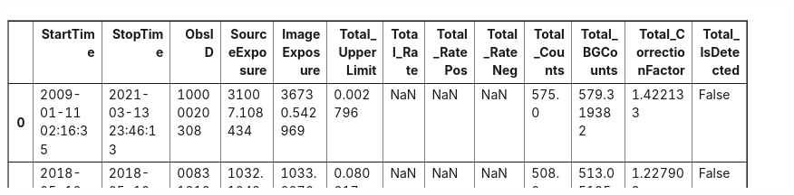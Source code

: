 <div style='width: 95%; max-height: 200px; overflow: scroll;'><style scoped>    .dataframe tbody tr th:only-of-type {        vertical-align: middle;    }    .dataframe tbody tr th {        vertical-align: top;    }    .dataframe thead th {        text-align: right;    }</style><table border="1" class="dataframe">  <thead>    <tr style="text-align: right;">      <th></th>      <th>StartTime</th>      <th>StopTime</th>      <th>ObsID</th>      <th>SourceExposure</th>      <th>ImageExposure</th>      <th>Total_UpperLimit</th>      <th>Total_Rate</th>      <th>Total_RatePos</th>      <th>Total_RateNeg</th>      <th>Total_Counts</th>      <th>Total_BGCounts</th>      <th>Total_CorrectionFactor</th>      <th>Total_IsDetected</th>    </tr>  </thead>  <tbody>    <tr>      <th>0</th>      <td>2009-01-11 02:16:35</td>      <td>2021-03-13 23:46:13</td>      <td>10000020308</td>      <td>31007.108434</td>      <td>36730.542969</td>      <td>0.002796</td>      <td>NaN</td>      <td>NaN</td>      <td>NaN</td>      <td>575.0</td>      <td>579.319382</td>      <td>1.422133</td>      <td>False</td>    </tr>    <tr>      <th>1</th>      <td>2018-05-10 22:06:39</td>      <td>2018-05-10 23:58:24</td>      <td>00831816000</td>      <td>1032.104819</td>      <td>1033.007600</td>      <td>0.080617</td>      <td>NaN</td>      <td>NaN</td>      <td>NaN</td>      <td>508.0</td>      <td>513.051351</td>      <td>1.227909</td>      <td>False</td>    </tr>    <tr>      <th>2</th>      <td>2018-05-12 09:31:05</td>      <td>2018-05-12 12:47:20</td>      <td>00831816002</td>      <td>135.198780</td>      <td>190.554800</td>      <td>0.072142</td>      <td>NaN</td>      <td>NaN</td>      <td>NaN</td>      <td>1.0</td>      <td>0.054678</td>      <td>1.703401</td>      <td>False</td>    </tr>    <tr>      <th>3</th>      <td>2018-05-13 06:14:02</td>      <td>2018-05-13 11:13:57</td>      <td>00831816003</td>      <td>1302.687500</td>      <td>1313.825200</td>      <td>0.010449</td>      <td>NaN</td>      <td>NaN</td>      <td>NaN</td>      <td>3.0</td>      <td>0.533764</td>      <td>1.218156</td>      <td>False</td>    </tr>    <tr>      <th>4</th>      <td>2018-05-14 06:04:07</td>      <td>2018-05-14 11:10:09</td>      <td>00831816004</td>      <td>3420.219512</td>      <td>3913.895300</td>      <td>0.004883</td>      <td>NaN</td>      <td>NaN</td>      <td>NaN</td>      <td>13.0</td>      <td>13.770363</td>      <td>1.348728</td>      <td>False</td>    </tr>    <tr>      <th>5</th>      <td>2018-05-15 06:00:45</td>      <td>2018-05-15 08:02:17</td>      <td>00831816005</td>      <td>2981.200000</td>      <td>2993.716200</td>      <td>0.005406</td>      <td>NaN</td>      <td>NaN</td>      <td>NaN</td>      <td>11.0</td>      <td>11.769374</td>      <td>1.212614</td>      <td>False</td>    </tr>    <tr>      <th>6</th>      <td>2018-05-16 10:52:40</td>      <td>2018-05-16 23:46:36</td>      <td>00831816006</td>      <td>3458.195122</td>      <td>3565.380600</td>      <td>0.003669</td>      <td>NaN</td>      <td>NaN</td>      <td>NaN</td>      <td>6.0</td>      <td>7.200492</td>      <td>1.225049</td>      <td>False</td>    </tr>    <tr>      <th>7</th>      <td>2018-05-17 01:13:28</td>      <td>2018-05-17 22:01:36</td>      <td>00831816007</td>      <td>3627.719512</td>      <td>3903.866100</td>      <td>0.004593</td>      <td>NaN</td>      <td>NaN</td>      <td>NaN</td>      <td>13.0</td>      <td>13.794047</td>      <td>1.265324</td>      <td>False</td>    </tr>    <tr>      <th>8</th>      <td>2018-05-18 02:43:21</td>      <td>2018-05-18 09:18:37</td>      <td>00831816008</td>      <td>3012.913580</td>      <td>3151.676100</td>      <td>0.005775</td>      <td>0.001688</td>      <td>0.001065</td>      <td>-0.000786</td>      <td>5.0</td>      <td>0.830020</td>      <td>1.276016</td>      <td>True</td>    </tr>    <tr>      <th>9</th>      <td>2018-05-19 02:35:28</td>      <td>2018-05-19 07:23:19</td>      <td>00831816009</td>      <td>2671.634146</td>      <td>2720.420500</td>      <td>0.005043</td>      <td>NaN</td>      <td>NaN</td>      <td>NaN</td>      <td>3.0</td>      <td>0.748863</td>      <td>1.241829</td>      <td>False</td>    </tr>    <tr>      <th>10</th>      <td>2018-05-20 02:26:59</td>      <td>2018-05-20 07:29:29</td>      <td>00831816010</td>      <td>4908.426829</td>      <td>5282.881100</td>      <td>0.004115</td>      <td>0.001337</td>      <td>0.000750</td>      <td>-0.000582</td>      <td>7.0</td>      <td>1.604165</td>      <td>1.309514</td>      <td>True</td>    </tr>    <tr>      <th>11</th>      <td>2018-05-21 02:19:57</td>      <td>2018-05-21 13:56:37</td>      <td>00831816011</td>      <td>4487.000000</td>      <td>4620.953900</td>      <td>0.004481</td>      <td>0.001470</td>      <td>0.000810</td>      <td>-0.000628</td>      <td>7.0</td>      <td>1.505219</td>      <td>1.235999</td>      <td>True</td>    </tr>  </tbody></table></div>
